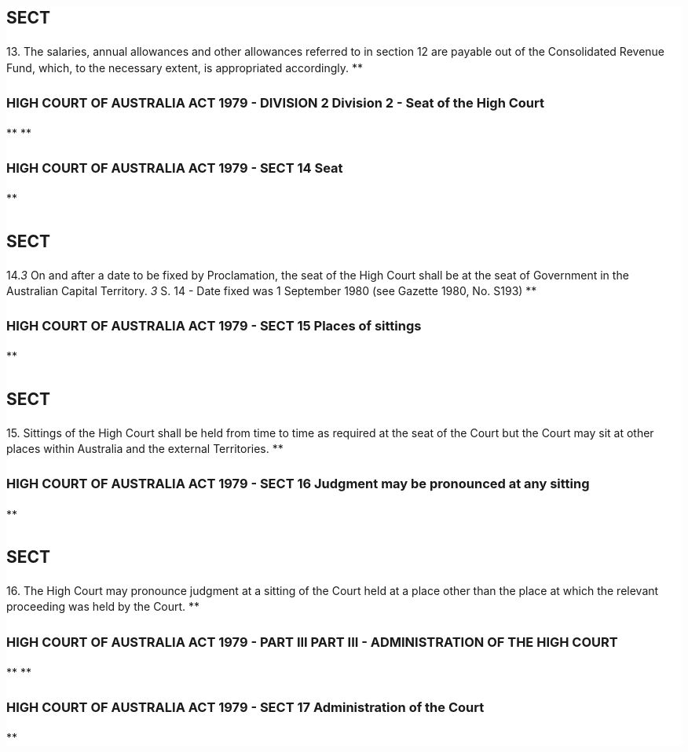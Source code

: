 ## SECT
<sect>   13\. The salaries, annual allowances and other allowances referred to in section 12 are payable out of the Consolidated Revenue Fund, which, to the necessary extent, is appropriated accordingly. </sect>
**<b>

### <name>HIGH COURT OF AUSTRALIA ACT 1979 - DIVISION 2  Division 2 - Seat of the High Court </name>
</b>** 
**<b>

### <name>HIGH COURT OF AUSTRALIA ACT 1979 - SECT 14 Seat </name>
</b>** 

## SECT
<sect>   14.*3* On and after a date to be fixed by Proclamation, the seat of the High Court shall be at the seat of Government in the Australian Capital Territory. *3* S. 14 - Date fixed was 1 September 1980 (see Gazette 1980, No. S193) </sect>
**<b>

### <name>HIGH COURT OF AUSTRALIA ACT 1979 - SECT 15 Places of sittings </name>
</b>** 

## SECT
<sect>   15\. Sittings of the High Court shall be held from time to time as required at the seat of the Court but the Court may sit at other places within Australia and the external Territories. </sect>
**<b>

### <name>HIGH COURT OF AUSTRALIA ACT 1979 - SECT 16 Judgment may be pronounced at any sitting </name>
</b>** 

## SECT
<sect>   16\. The High Court may pronounce judgment at a sitting of the Court held at a place other than the place at which the relevant proceeding was held by the Court. </sect>
**<b>

### <name>HIGH COURT OF AUSTRALIA ACT 1979 - PART III  PART III - ADMINISTRATION OF THE HIGH COURT </name>
</b>** 
**<b>

### <name>HIGH COURT OF AUSTRALIA ACT 1979 - SECT 17 Administration of the Court </name>
</b>** 

